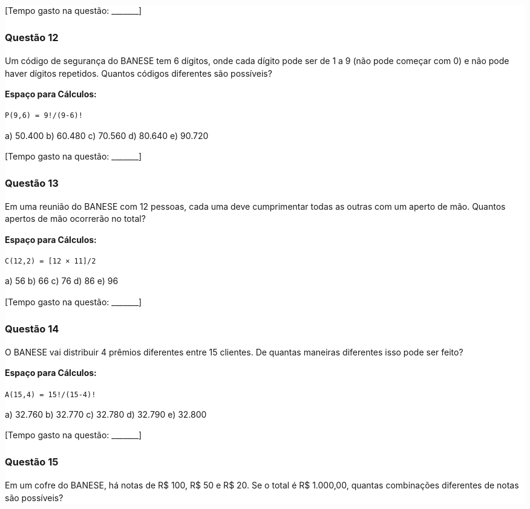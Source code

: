 [Tempo gasto na questão: _______]

### Questão 12
Um código de segurança do BANESE tem 6 dígitos, onde cada dígito pode ser de 1 a 9 (não pode começar com 0) e não pode haver dígitos repetidos. Quantos códigos diferentes são possíveis?

**Espaço para Cálculos:**
```
P(9,6) = 9!/(9-6)!
```

a) 50.400
b) 60.480
c) 70.560
d) 80.640
e) 90.720

[Tempo gasto na questão: _______]

### Questão 13
Em uma reunião do BANESE com 12 pessoas, cada uma deve cumprimentar todas as outras com um aperto de mão. Quantos apertos de mão ocorrerão no total?

**Espaço para Cálculos:**
```
C(12,2) = [12 × 11]/2
```

a) 56
b) 66
c) 76
d) 86
e) 96

[Tempo gasto na questão: _______]

### Questão 14
O BANESE vai distribuir 4 prêmios diferentes entre 15 clientes. De quantas maneiras diferentes isso pode ser feito?

**Espaço para Cálculos:**
```
A(15,4) = 15!/(15-4)!
```

a) 32.760
b) 32.770
c) 32.780
d) 32.790
e) 32.800

[Tempo gasto na questão: _______]

### Questão 15
Em um cofre do BANESE, há notas de R$ 100, R$ 50 e R$ 20. Se o total é R$ 1.000,00, quantas combinações diferentes de notas são possíveis?

